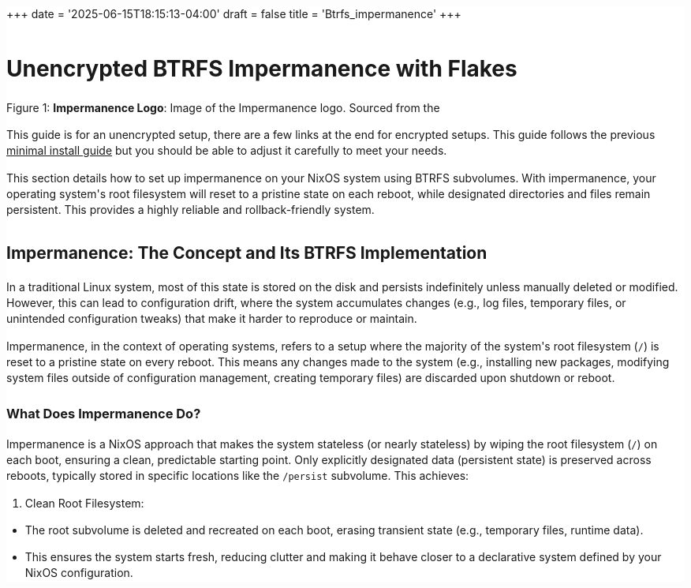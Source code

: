 +++
date = '2025-06-15T18:15:13-04:00'
draft = false
title = 'Btrfs_impermanence'
+++

# Unencrypted BTRFS Impermanence with Flakes

Figure 1: **Impermanence Logo**: Image of the Impermanence logo. Sourced from
the





This guide is for an unencrypted setup, there are a few links at the end for
encrypted setups. This guide follows the previous
[minimal install guide](https://saylesss88.github.io/nix/impermanence.html) but
you should be able to adjust it carefully to meet your needs.

This section details how to set up impermanence on your NixOS system using BTRFS
subvolumes. With impermanence, your operating system's root filesystem will
reset to a pristine state on each reboot, while designated directories and files
remain persistent. This provides a highly reliable and rollback-friendly system.

## Impermanence: The Concept and Its BTRFS Implementation

In a traditional Linux system, most of this state is stored on the disk and
persists indefinitely unless manually deleted or modified. However, this can
lead to configuration drift, where the system accumulates changes (e.g., log
files, temporary files, or unintended configuration tweaks) that make it harder
to reproduce or maintain.

Impermanence, in the context of operating systems, refers to a setup where the
majority of the system's root filesystem (`/`) is reset to a pristine state on
every reboot. This means any changes made to the system (e.g., installing new
packages, modifying system files outside of configuration management, creating
temporary files) are discarded upon shutdown or reboot.

### What Does Impermanence Do?

Impermanence is a NixOS approach that makes the system stateless (or nearly
stateless) by wiping the root filesystem (`/`) on each boot, ensuring a clean,
predictable starting point. Only explicitly designated data (persistent state)
is preserved across reboots, typically stored in specific locations like the
`/persist` subvolume. This achieves:

1. Clean Root Filesystem:

- The root subvolume is deleted and recreated on each boot, erasing transient
  state (e.g., temporary files, runtime data).

- This ensures the system starts fresh, reducing clutter and making it behave
  closer to a declarative system defined by your NixOS configuration.
